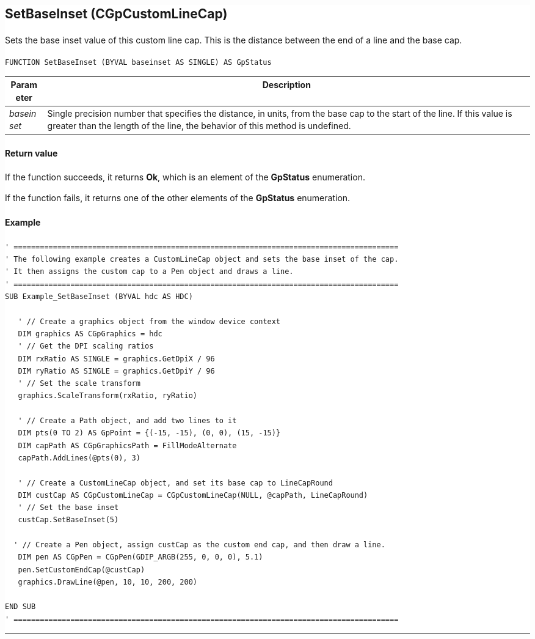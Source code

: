 ## <a name="setbaseinset"></a>SetBaseInset (CGpCustomLineCap)

Sets the base inset value of this custom line cap. This is the distance between the end of a line and the base cap.

```
FUNCTION SetBaseInset (BYVAL baseinset AS SINGLE) AS GpStatus
```

| Parameter  | Description |
| ---------- | ----------- |
| *baseinset* | Single precision number that specifies the distance, in units, from the base cap to the start of the line. If this value is greater than the length of the line, the behavior of this method is undefined. |

#### Return value

If the function succeeds, it returns **Ok**, which is an element of the **GpStatus** enumeration.

If the function fails, it returns one of the other elements of the **GpStatus** enumeration.

#### Example

```
' ========================================================================================
' The following example creates a CustomLineCap object and sets the base inset of the cap.
' It then assigns the custom cap to a Pen object and draws a line.
' ========================================================================================
SUB Example_SetBaseInset (BYVAL hdc AS HDC)

   ' // Create a graphics object from the window device context
   DIM graphics AS CGpGraphics = hdc
   ' // Get the DPI scaling ratios
   DIM rxRatio AS SINGLE = graphics.GetDpiX / 96
   DIM ryRatio AS SINGLE = graphics.GetDpiY / 96
   ' // Set the scale transform
   graphics.ScaleTransform(rxRatio, ryRatio)

   ' // Create a Path object, and add two lines to it
   DIM pts(0 TO 2) AS GpPoint = {(-15, -15), (0, 0), (15, -15)}
   DIM capPath AS CGpGraphicsPath = FillModeAlternate
   capPath.AddLines(@pts(0), 3)

   ' // Create a CustomLineCap object, and set its base cap to LineCapRound
   DIM custCap AS CGpCustomLineCap = CGpCustomLineCap(NULL, @capPath, LineCapRound)
   ' // Set the base inset
   custCap.SetBaseInset(5)

  ' // Create a Pen object, assign custCap as the custom end cap, and then draw a line.
   DIM pen AS CGpPen = CGpPen(GDIP_ARGB(255, 0, 0, 0), 5.1)
   pen.SetCustomEndCap(@custCap)
   graphics.DrawLine(@pen, 10, 10, 200, 200)

END SUB
' ========================================================================================
```
---
